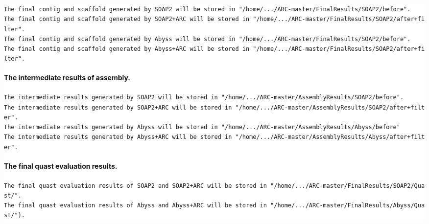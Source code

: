 	The final contig and scaffold generated by SOAP2 will be stored in "/home/.../ARC-master/FinalResults/SOAP2/before".
	The final contig and scaffold generated by SOAP2+ARC will be stored in "/home/.../ARC-master/FinalResults/SOAP2/after+filter".
    The final contig and scaffold generated by Abyss will be stored in "/home/.../ARC-master/FinalResults/SOAP2/before".
	The final contig and scaffold generated by Abyss+ARC will be stored in "/home/.../ARC-master/FinalResults/SOAP2/after+filter".    

#### The intermediate results of assembly.
    
	The intermediate results generated by SOAP2 will be stored in "/home/.../ARC-master/AssemblyResults/SOAP2/before".
	The intermediate results generated by SOAP2+ARC will be stored in "/home/.../ARC-master/AssemblyResults/SOAP2/after+filter".
    The intermediate results generated by Abyss will be stored in "/home/.../ARC-master/AssemblyResults/Abyss/before"
	The intermediate results generated by Abyss+ARC will be stored in "/home/.../ARC-master/AssemblyResults/Abyss/after+filter".
	
#### The final quast evaluation results.
 
    The final quast evaluation results of SOAP2 and SOAP2+ARC will be stored in "/home/.../ARC-master/FinalResults/SOAP2/Quast/".
    The final quast evaluation results of Abyss and Abyss+ARC will be stored in "/home/.../ARC-master/FinalResults/Abyss/Quast/").
